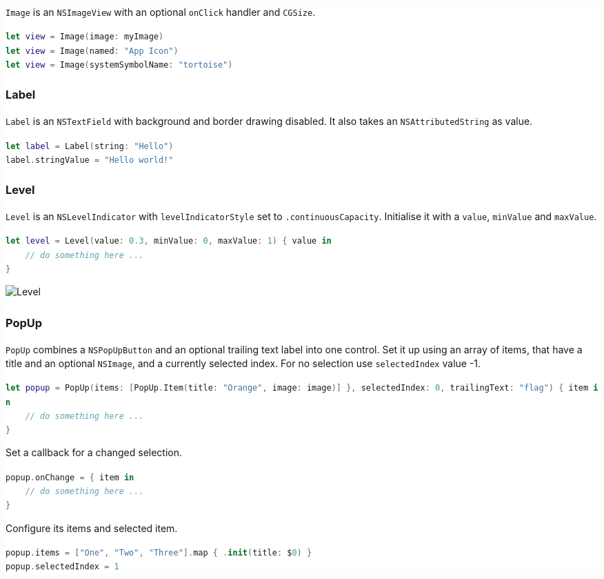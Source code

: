 `Image` is an `NSImageView` with an optional `onClick` handler and `CGSize`.

```swift
let view = Image(image: myImage)
let view = Image(named: "App Icon")
let view = Image(systemSymbolName: "tortoise")
```

### Label

`Label` is an `NSTextField` with background and border drawing disabled. It also takes an `NSAttributedString` as value.

```swift
let label = Label(string: "Hello")
label.stringValue = "Hello world!"
```

### Level

`Level` is an `NSLevelIndicator` with `levelIndicatorStyle` set to `.continuousCapacity`. Initialise it with a `value`, `minValue` and `maxValue`.

```swift
let level = Level(value: 0.3, minValue: 0, maxValue: 1) { value in
    // do something here ...
}
```

<img width="200" alt="Level" src="Assets/level.png"/>

### PopUp

`PopUp` combines a `NSPopUpButton` and an optional trailing text label into one control. Set it up using an array of items, that have a title and an optional `NSImage`, and a currently selected index. For no selection use `selectedIndex` value -1. 

```swift
let popup = PopUp(items: [PopUp.Item(title: "Orange", image: image)] }, selectedIndex: 0, trailingText: "flag") { item in
    // do something here ...
}
```

Set a callback for a changed selection.

```swift
popup.onChange = { item in
    // do something here ...
}
```

Configure its items and selected item.

```swift
popup.items = ["One", "Two", "Three"].map { .init(title: $0) }
popup.selectedIndex = 1
```
